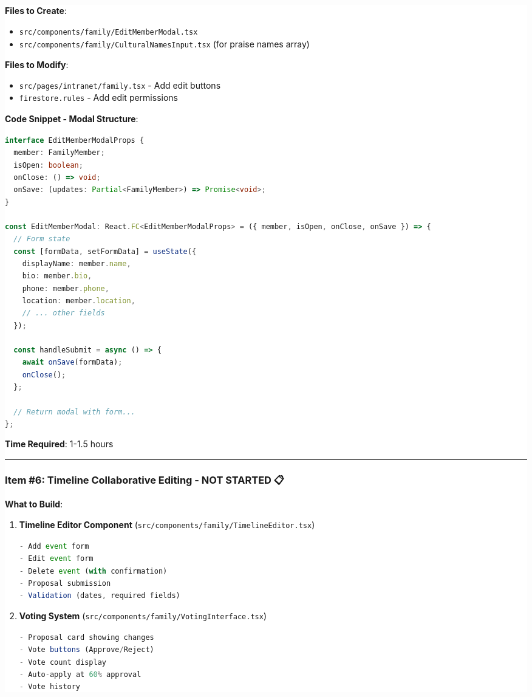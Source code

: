 **Files to Create**:
- `src/components/family/EditMemberModal.tsx`
- `src/components/family/CulturalNamesInput.tsx` (for praise names array)

**Files to Modify**:
- `src/pages/intranet/family.tsx` - Add edit buttons
- `firestore.rules` - Add edit permissions

**Code Snippet - Modal Structure**:
```typescript
interface EditMemberModalProps {
  member: FamilyMember;
  isOpen: boolean;
  onClose: () => void;
  onSave: (updates: Partial<FamilyMember>) => Promise<void>;
}

const EditMemberModal: React.FC<EditMemberModalProps> = ({ member, isOpen, onClose, onSave }) => {
  // Form state
  const [formData, setFormData] = useState({
    displayName: member.name,
    bio: member.bio,
    phone: member.phone,
    location: member.location,
    // ... other fields
  });

  const handleSubmit = async () => {
    await onSave(formData);
    onClose();
  };

  // Return modal with form...
};
```

**Time Required**: 1-1.5 hours

---

### Item #6: Timeline Collaborative Editing - **NOT STARTED** 📋

**What to Build**:
1. **Timeline Editor Component** (`src/components/family/TimelineEditor.tsx`)
   ```typescript
   - Add event form
   - Edit event form
   - Delete event (with confirmation)
   - Proposal submission
   - Validation (dates, required fields)
   ```

2. **Voting System** (`src/components/family/VotingInterface.tsx`)
   ```typescript
   - Proposal card showing changes
   - Vote buttons (Approve/Reject)
   - Vote count display
   - Auto-apply at 60% approval
   - Vote history
   ```
